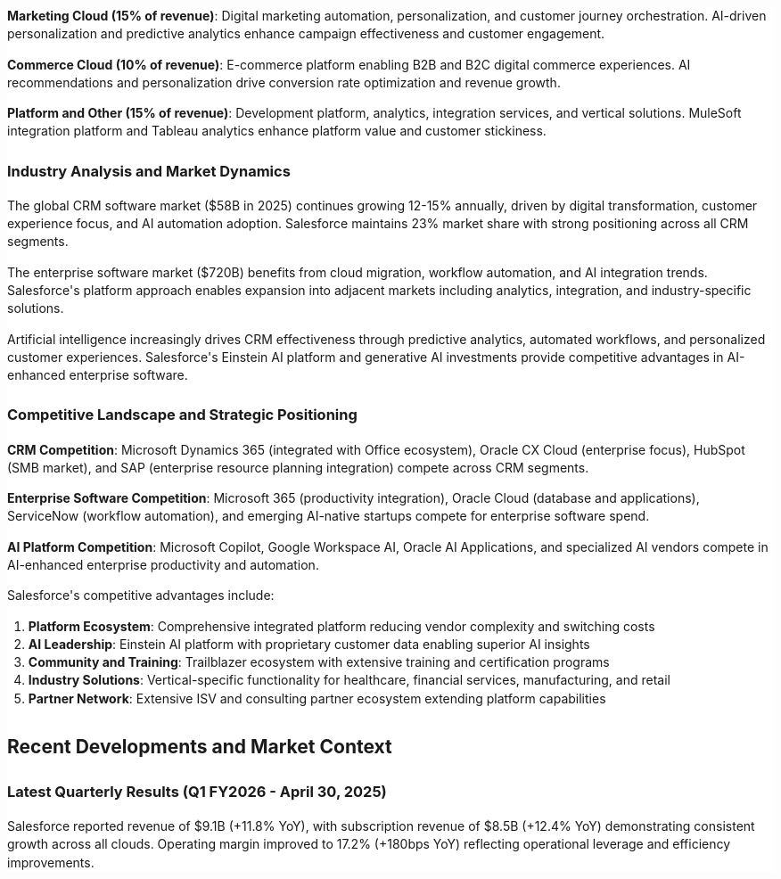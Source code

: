 **Marketing Cloud (15% of revenue)**: Digital marketing automation, personalization, and customer journey orchestration. AI-driven personalization and predictive analytics enhance campaign effectiveness and customer engagement.

**Commerce Cloud (10% of revenue)**: E-commerce platform enabling B2B and B2C digital commerce experiences. AI recommendations and personalization drive conversion rate optimization and revenue growth.

**Platform and Other (15% of revenue)**: Development platform, analytics, integration services, and vertical solutions. MuleSoft integration platform and Tableau analytics enhance platform value and customer stickiness.

### Industry Analysis and Market Dynamics
The global CRM software market ($58B in 2025) continues growing 12-15% annually, driven by digital transformation, customer experience focus, and AI automation adoption. Salesforce maintains 23% market share with strong positioning across all CRM segments.

The enterprise software market ($720B) benefits from cloud migration, workflow automation, and AI integration trends. Salesforce's platform approach enables expansion into adjacent markets including analytics, integration, and industry-specific solutions.

Artificial intelligence increasingly drives CRM effectiveness through predictive analytics, automated workflows, and personalized customer experiences. Salesforce's Einstein AI platform and generative AI investments provide competitive advantages in AI-enhanced enterprise software.

### Competitive Landscape and Strategic Positioning
**CRM Competition**: Microsoft Dynamics 365 (integrated with Office ecosystem), Oracle CX Cloud (enterprise focus), HubSpot (SMB market), and SAP (enterprise resource planning integration) compete across CRM segments.

**Enterprise Software Competition**: Microsoft 365 (productivity integration), Oracle Cloud (database and applications), ServiceNow (workflow automation), and emerging AI-native startups compete for enterprise software spend.

**AI Platform Competition**: Microsoft Copilot, Google Workspace AI, Oracle AI Applications, and specialized AI vendors compete in AI-enhanced enterprise productivity and automation.

Salesforce's competitive advantages include:
1. **Platform Ecosystem**: Comprehensive integrated platform reducing vendor complexity and switching costs
2. **AI Leadership**: Einstein AI platform with proprietary customer data enabling superior AI insights
3. **Community and Training**: Trailblazer ecosystem with extensive training and certification programs
4. **Industry Solutions**: Vertical-specific functionality for healthcare, financial services, manufacturing, and retail
5. **Partner Network**: Extensive ISV and consulting partner ecosystem extending platform capabilities

## Recent Developments and Market Context

### Latest Quarterly Results (Q1 FY2026 - April 30, 2025)
Salesforce reported revenue of $9.1B (+11.8% YoY), with subscription revenue of $8.5B (+12.4% YoY) demonstrating consistent growth across all clouds. Operating margin improved to 17.2% (+180bps YoY) reflecting operational leverage and efficiency improvements.
